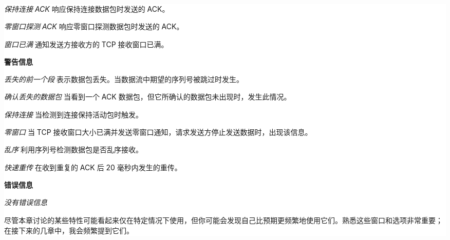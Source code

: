 *保持连接 ACK* 响应保持连接数据包时发送的 ACK。

*零窗口探测 ACK* 响应零窗口探测数据包时发送的 ACK。

*窗口已满* 通知发送方接收方的 TCP 接收窗口已满。

**警告信息**

*丢失的前一个段* 表示数据包丢失。当数据流中期望的序列号被跳过时发生。

*确认丢失的数据包* 当看到一个 ACK 数据包，但它所确认的数据包未出现时，发生此情况。

*保持连接* 当检测到连接保持活动包时触发。

*零窗口* 当 TCP 接收窗口大小已满并发送零窗口通知，请求发送方停止发送数据时，出现该信息。

*乱序* 利用序列号检测数据包是否乱序接收。

*快速重传* 在收到重复的 ACK 后 20 毫秒内发生的重传。

**错误信息**

*没有错误信息*

尽管本章讨论的某些特性可能看起来仅在特定情况下使用，但你可能会发现自己比预期更频繁地使用它们。熟悉这些窗口和选项非常重要；在接下来的几章中，我会频繁提到它们。
